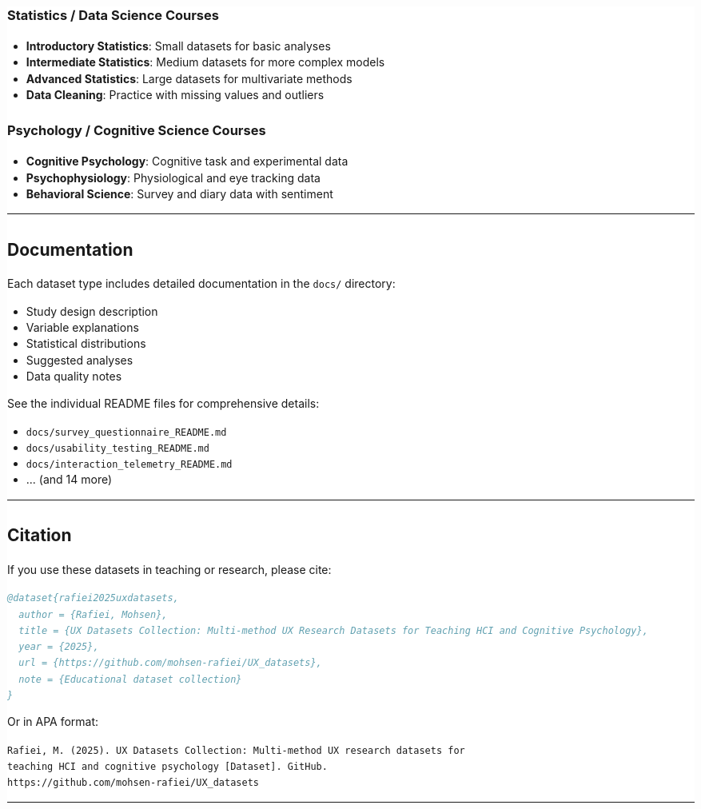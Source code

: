 ### Statistics / Data Science Courses
- **Introductory Statistics**: Small datasets for basic analyses
- **Intermediate Statistics**: Medium datasets for more complex models
- **Advanced Statistics**: Large datasets for multivariate methods
- **Data Cleaning**: Practice with missing values and outliers

### Psychology / Cognitive Science Courses
- **Cognitive Psychology**: Cognitive task and experimental data
- **Psychophysiology**: Physiological and eye tracking data
- **Behavioral Science**: Survey and diary data with sentiment

---

## Documentation

Each dataset type includes detailed documentation in the `docs/` directory:

- Study design description
- Variable explanations
- Statistical distributions
- Suggested analyses
- Data quality notes

See the individual README files for comprehensive details:
- `docs/survey_questionnaire_README.md`
- `docs/usability_testing_README.md`
- `docs/interaction_telemetry_README.md`
- ... (and 14 more)

---

## Citation

If you use these datasets in teaching or research, please cite:

```bibtex
@dataset{rafiei2025uxdatasets,
  author = {Rafiei, Mohsen},
  title = {UX Datasets Collection: Multi-method UX Research Datasets for Teaching HCI and Cognitive Psychology},
  year = {2025},
  url = {https://github.com/mohsen-rafiei/UX_datasets},
  note = {Educational dataset collection}
}
```

Or in APA format:
```
Rafiei, M. (2025). UX Datasets Collection: Multi-method UX research datasets for 
teaching HCI and cognitive psychology [Dataset]. GitHub. 
https://github.com/mohsen-rafiei/UX_datasets
```

---